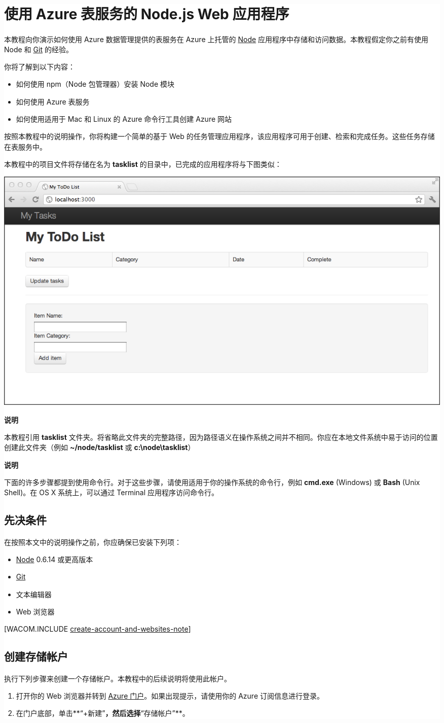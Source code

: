 <properties linkid="dev-nodejs-tutorials-web-site-with-storage" urlDisplayName="Web Site with Storage" pageTitle="Node.js web site with table storage | Microsoft Azure" metaKeywords="Azure table storage Node.js, Azure Node.js application, Azure Node.js tutorial, Azure Node.js example" description="A tutorial that teaches you how to use the Azure Table service to store data from a Node application hosted on an Azure web site." metaCanonical="" services="web-sites,storage" documentationCenter="Node.js" title="Node.js Web Application using the Azure Table Service" authors="larryfr" solutions="" manager="" editor="" />

# 使用 Azure 表服务的 Node.js Web 应用程序

本教程向你演示如何使用 Azure 数据管理提供的表服务在 Azure 上托管的 [Node][] 应用程序中存储和访问数据。本教程假定你之前有使用 Node 和 [Git][] 的经验。

你将了解到以下内容：

-   如何使用 npm（Node 包管理器）安装 Node 模块

-   如何使用 Azure 表服务

-   如何使用适用于 Mac 和 Linux 的 Azure 命令行工具创建 Azure 网站

按照本教程中的说明操作，你将构建一个简单的基于 Web 的任务管理应用程序，该应用程序可用于创建、检索和完成任务。这些任务存储在表服务中。

本教程中的项目文件将存储在名为 **tasklist** 的目录中，已完成的应用程序将与下图类似：

![显示空白 tasklist 的网页][]

**说明**

本教程引用 **tasklist** 文件夹。将省略此文件夹的完整路径，因为路径语义在操作系统之间并不相同。你应在本地文件系统中易于访问的位置创建此文件夹（例如 **\~/node/tasklist** 或 **c:\\node\\tasklist**）

**说明**

下面的许多步骤都提到使用命令行。对于这些步骤，请使用适用于你的操作系统的命令行，例如 **cmd.exe** (Windows) 或 **Bash** (Unix Shell)。在 OS X 系统上，可以通过 Terminal 应用程序访问命令行。

## 先决条件

在按照本文中的说明操作之前，你应确保已安装下列项：

-   [Node][] 0.6.14 或更高版本

-   [Git][]

-   文本编辑器

-   Web 浏览器

[WACOM.INCLUDE [create-account-and-websites-note][]]

## 创建存储帐户

执行下列步骤来创建一个存储帐户。本教程中的后续说明将使用此帐户。

1.  打开你的 Web 浏览器并转到 [Azure 门户][]。如果出现提示，请使用你的 Azure 订阅信息进行登录。

2.  在门户底部，单击**“+新建”**，然后选择**“存储帐户”**。


  [Node]: http://nodejs.org
  [Git]: http://git-scm.com
  [显示空白 tasklist 的网页]: ./media/storage-nodejs-use-table-storage-web-site/table_todo_empty.png
  [create-account-and-websites-note]: ../includes/create-account-and-websites-note.md
  [Azure 门户]: http://www.windowsazure.cn
  [+新建]: ./media/storage-nodejs-use-table-storage-web-site/plus-new.png
  [存储帐户]: ./media/storage-nodejs-use-table-storage-web-site/new-storage.png
  [快速创建]: ./media/storage-nodejs-use-table-storage-web-site/quick-storage.png
  [访问密钥]: ./media/storage-nodejs-use-table-storage-web-site/manage-access-keys.png
  [Express]: http://expressjs.com
  [Azure]: https://github.com/Azure/azure-sdk-for-node
  [Twitter Bootstrap]: https://github.com/twbs/bootstrap
  [1]: http://getbootstrap.com/
  [任务列表中新项的图像]: ./media/storage-nodejs-use-table-storage-web-site/table_todo_list.png
  [创建 Node.js 应用程序并将其部署到 Azure 网站]: /en-us/documentation/articles/web-sites-nodejs-develop-deploy-mac/
  [antares-iaas-signup]: ../includes/antares-iaas-signup.md
  [Azure 开发人员中心]: /en-us/develop/nodejs/
  [适用于 Mac 和 Linux 的 Azure 命令行工具]: /en-us/develop/nodejs/how-to-guides/command-line-tools/
  [下载页面]: ./media/storage-nodejs-use-table-storage-web-site/azure-account-download-cli.png
  [Git remote]: http://git-scm.com/docs/git-remote
  [打开网站仪表板]: ./media/storage-nodejs-use-table-storage-web-site/go_to_dashboard.png
  [配置链接]: ./media/storage-nodejs-use-table-storage-web-site/sql-task-configure.png
  [应用程序设置]: ./media/storage-nodejs-use-table-storage-web-site/storage-tasks-appsettings.png
  [保存应用程序设置]: ./media/storage-nodejs-use-table-storage-web-site/savebutton.png
  [使用 MongoDB 的 Node.js Web 应用程序]: /en-us/documentation/articles/web-sites-nodejs-store-data-mongodb/
  [使用 Git 发布到 Azure 网站]: /en-us/documentation/articles/web-sites-publish-source-control/